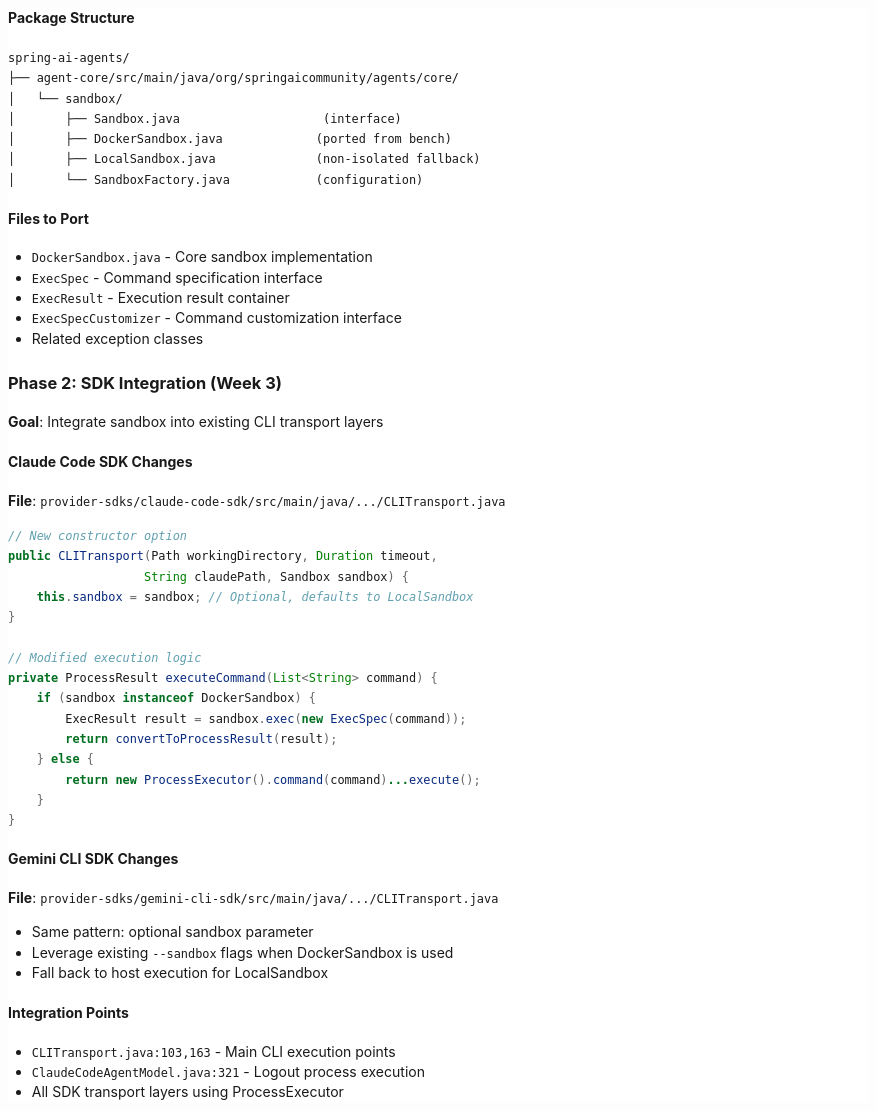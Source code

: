#### Package Structure
```
spring-ai-agents/
├── agent-core/src/main/java/org/springaicommunity/agents/core/
│   └── sandbox/
│       ├── Sandbox.java                    (interface)
│       ├── DockerSandbox.java             (ported from bench)
│       ├── LocalSandbox.java              (non-isolated fallback)
│       └── SandboxFactory.java            (configuration)
```

#### Files to Port
- `DockerSandbox.java` - Core sandbox implementation
- `ExecSpec` - Command specification interface
- `ExecResult` - Execution result container
- `ExecSpecCustomizer` - Command customization interface
- Related exception classes

### Phase 2: SDK Integration (Week 3)
**Goal**: Integrate sandbox into existing CLI transport layers

#### Claude Code SDK Changes
**File**: `provider-sdks/claude-code-sdk/src/main/java/.../CLITransport.java`

```java
// New constructor option
public CLITransport(Path workingDirectory, Duration timeout,
                   String claudePath, Sandbox sandbox) {
    this.sandbox = sandbox; // Optional, defaults to LocalSandbox
}

// Modified execution logic
private ProcessResult executeCommand(List<String> command) {
    if (sandbox instanceof DockerSandbox) {
        ExecResult result = sandbox.exec(new ExecSpec(command));
        return convertToProcessResult(result);
    } else {
        return new ProcessExecutor().command(command)...execute();
    }
}
```

#### Gemini CLI SDK Changes
**File**: `provider-sdks/gemini-cli-sdk/src/main/java/.../CLITransport.java`

- Same pattern: optional sandbox parameter
- Leverage existing `--sandbox` flags when DockerSandbox is used
- Fall back to host execution for LocalSandbox

#### Integration Points
- `CLITransport.java:103,163` - Main CLI execution points
- `ClaudeCodeAgentModel.java:321` - Logout process execution
- All SDK transport layers using ProcessExecutor
